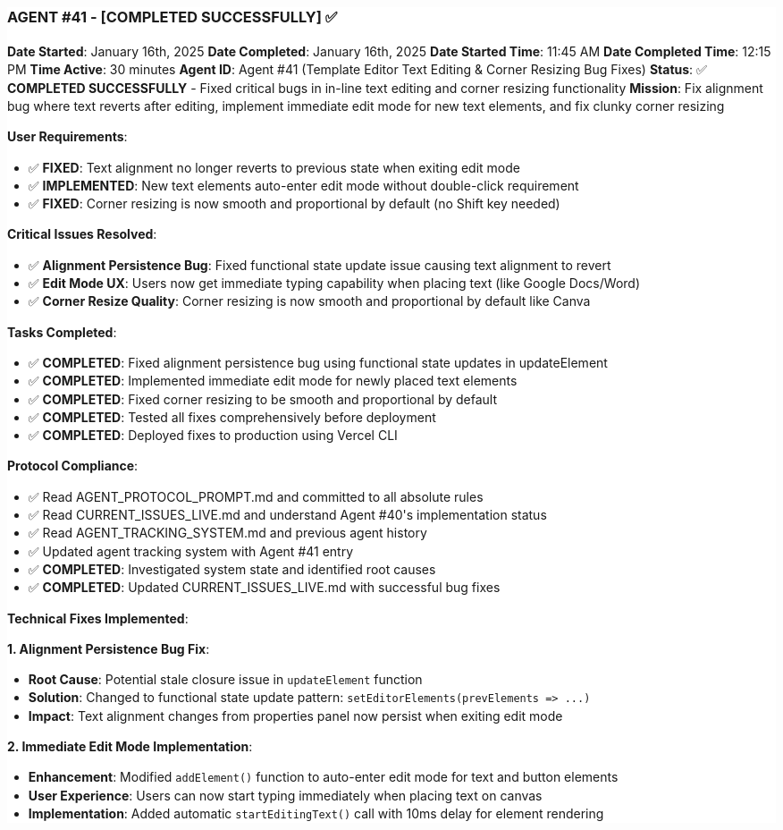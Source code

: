 ### **AGENT #41 - [COMPLETED SUCCESSFULLY] ✅**

**Date Started**: January 16th, 2025
**Date Completed**: January 16th, 2025
**Date Started Time**: 11:45 AM 
**Date Completed Time**: 12:15 PM
**Time Active**: 30 minutes
**Agent ID**: Agent #41 (Template Editor Text Editing & Corner Resizing Bug Fixes)
**Status**: ✅ **COMPLETED SUCCESSFULLY** - Fixed critical bugs in in-line text editing and corner resizing functionality
**Mission**: Fix alignment bug where text reverts after editing, implement immediate edit mode for new text elements, and fix clunky corner resizing

**User Requirements**: 
- ✅ **FIXED**: Text alignment no longer reverts to previous state when exiting edit mode
- ✅ **IMPLEMENTED**: New text elements auto-enter edit mode without double-click requirement
- ✅ **FIXED**: Corner resizing is now smooth and proportional by default (no Shift key needed)

**Critical Issues Resolved**:
- ✅ **Alignment Persistence Bug**: Fixed functional state update issue causing text alignment to revert
- ✅ **Edit Mode UX**: Users now get immediate typing capability when placing text (like Google Docs/Word)
- ✅ **Corner Resize Quality**: Corner resizing is now smooth and proportional by default like Canva

**Tasks Completed**: 
- ✅ **COMPLETED**: Fixed alignment persistence bug using functional state updates in updateElement
- ✅ **COMPLETED**: Implemented immediate edit mode for newly placed text elements
- ✅ **COMPLETED**: Fixed corner resizing to be smooth and proportional by default
- ✅ **COMPLETED**: Tested all fixes comprehensively before deployment
- ✅ **COMPLETED**: Deployed fixes to production using Vercel CLI

**Protocol Compliance**:
- ✅ Read AGENT_PROTOCOL_PROMPT.md and committed to all absolute rules
- ✅ Read CURRENT_ISSUES_LIVE.md and understand Agent #40's implementation status
- ✅ Read AGENT_TRACKING_SYSTEM.md and previous agent history
- ✅ Updated agent tracking system with Agent #41 entry
- ✅ **COMPLETED**: Investigated system state and identified root causes
- ✅ **COMPLETED**: Updated CURRENT_ISSUES_LIVE.md with successful bug fixes

**Technical Fixes Implemented**:

**1. Alignment Persistence Bug Fix**:
- **Root Cause**: Potential stale closure issue in `updateElement` function
- **Solution**: Changed to functional state update pattern: `setEditorElements(prevElements => ...)`
- **Impact**: Text alignment changes from properties panel now persist when exiting edit mode

**2. Immediate Edit Mode Implementation**:
- **Enhancement**: Modified `addElement()` function to auto-enter edit mode for text and button elements
- **User Experience**: Users can now start typing immediately when placing text on canvas
- **Implementation**: Added automatic `startEditingText()` call with 10ms delay for element rendering

